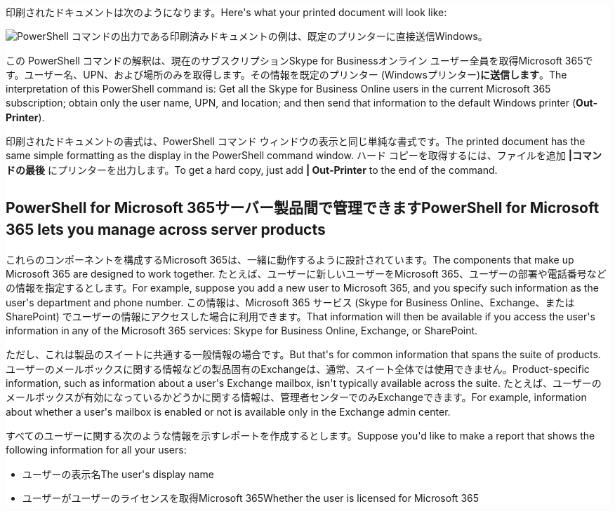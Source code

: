 <span data-ttu-id="22e66-266">印刷されたドキュメントは次のようになります。</span><span class="sxs-lookup"><span data-stu-id="22e66-266">Here's what your printed document will look like:</span></span>
  
![PowerShell コマンドの出力である印刷済みドキュメントの例は、既定のプリンターに直接送信Windows。](../media/o365-powershell-printed-data.png)
  
<span data-ttu-id="22e66-268">この PowerShell コマンドの解釈は、現在のサブスクリプションSkype for Businessオンライン ユーザー全員を取得Microsoft 365です。ユーザー名、UPN、および場所のみを取得します。その情報を既定のプリンター (Windowsプリンター)**に送信します**。</span><span class="sxs-lookup"><span data-stu-id="22e66-268">The interpretation of this PowerShell command is: Get all the Skype for Business Online users in the current Microsoft 365 subscription; obtain only the user name, UPN, and location; and then send that information to the default Windows printer (**Out-Printer**).</span></span>
  
<span data-ttu-id="22e66-269">印刷されたドキュメントの書式は、PowerShell コマンド ウィンドウの表示と同じ単純な書式です。</span><span class="sxs-lookup"><span data-stu-id="22e66-269">The printed document has the same simple formatting as the display in the PowerShell command window.</span></span> <span data-ttu-id="22e66-270">ハード コピーを取得するには、ファイルを追加 **|コマンドの最後** にプリンターを出力します。</span><span class="sxs-lookup"><span data-stu-id="22e66-270">To get a hard copy, just add **| Out-Printer** to the end of the command.</span></span>
  
## <a name="powershell-for-microsoft-365-lets-you-manage-across-server-products"></a><span data-ttu-id="22e66-271">PowerShell for Microsoft 365サーバー製品間で管理できます</span><span class="sxs-lookup"><span data-stu-id="22e66-271">PowerShell for Microsoft 365 lets you manage across server products</span></span>

<span data-ttu-id="22e66-272">これらのコンポーネントを構成するMicrosoft 365は、一緒に動作するように設計されています。</span><span class="sxs-lookup"><span data-stu-id="22e66-272">The components that make up Microsoft 365 are designed to work together.</span></span> <span data-ttu-id="22e66-273">たとえば、ユーザーに新しいユーザーをMicrosoft 365、ユーザーの部署や電話番号などの情報を指定するとします。</span><span class="sxs-lookup"><span data-stu-id="22e66-273">For example, suppose you add a new user to Microsoft 365, and you specify such information as the user's department and phone number.</span></span> <span data-ttu-id="22e66-274">この情報は、Microsoft 365 サービス (Skype for Business Online、Exchange、または SharePoint) でユーザーの情報にアクセスした場合に利用できます。</span><span class="sxs-lookup"><span data-stu-id="22e66-274">That information will then be available if you access the user's information in any of the Microsoft 365 services: Skype for Business Online, Exchange, or SharePoint.</span></span>
  
<span data-ttu-id="22e66-275">ただし、これは製品のスイートに共通する一般情報の場合です。</span><span class="sxs-lookup"><span data-stu-id="22e66-275">But that's for common information that spans the suite of products.</span></span> <span data-ttu-id="22e66-276">ユーザーのメールボックスに関する情報などの製品固有のExchangeは、通常、スイート全体では使用できません。</span><span class="sxs-lookup"><span data-stu-id="22e66-276">Product-specific information, such as information about a user's Exchange mailbox, isn't typically available across the suite.</span></span> <span data-ttu-id="22e66-277">たとえば、ユーザーのメールボックスが有効になっているかどうかに関する情報は、管理者センターでのみExchangeできます。</span><span class="sxs-lookup"><span data-stu-id="22e66-277">For example, information about whether a user's mailbox is enabled or not is available only in the Exchange admin center.</span></span>
  
<span data-ttu-id="22e66-278">すべてのユーザーに関する次のような情報を示すレポートを作成するとします。</span><span class="sxs-lookup"><span data-stu-id="22e66-278">Suppose you'd like to make a report that shows the following information for all your users:</span></span>
  
- <span data-ttu-id="22e66-279">ユーザーの表示名</span><span class="sxs-lookup"><span data-stu-id="22e66-279">The user's display name</span></span>
    
- <span data-ttu-id="22e66-280">ユーザーがユーザーのライセンスを取得Microsoft 365</span><span class="sxs-lookup"><span data-stu-id="22e66-280">Whether the user is licensed for Microsoft 365</span></span>
    